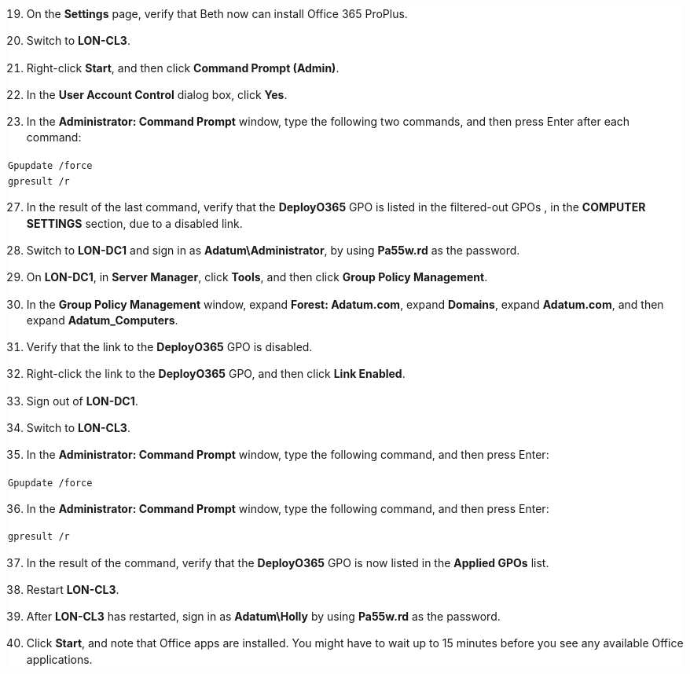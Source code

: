 19. On the  **Settings** page, verify that Beth now can install Office 365 ProPlus.

20. Switch to  **LON-CL3**.

21. Right-click  **Start**, and then click  **Command Prompt (Admin)**.

22. In the  **User Account Control** dialog box, click **Yes**.

23. In the  **Administrator: Command Prompt** window, type the following two commands, and then press Enter after each command:

```
Gpupdate /force
gpresult /r
```

27. In the result of the last command, verify that the  **DeployO365** GPO is listed in the filtered-out GPOs , in the **COMPUTER SETTINGS** section, due to a disabled link.

28. Switch to  **LON-DC1** and sign in as **Adatum\\Administrator**, by using  **Pa55w.rd** as the password.

29. On  **LON-DC1**, in  **Server Manager**, click  **Tools**, and then click  **Group Policy Management**.

30. In the  **Group Policy Management** window, expand **Forest: Adatum.com**, expand  **Domains**, expand  **Adatum.com**, and then expand  **Adatum\_Computers**.

31. Verify that the link to the  **DeployO365** GPO is disabled.

32. Right-click the link to the  **DeployO365** GPO, and then click **Link Enabled**.

33. Sign out of  **LON-DC1**.

34. Switch to  **LON-CL3**.

35. In the  **Administrator: Command Prompt** window, type the following command, and then press Enter:

```
Gpupdate /force
```

36. In the  **Administrator: Command Prompt** window, type the following command, and then press Enter:

```
gpresult /r
```

37. In the result of the command, verify that the  **DeployO365** GPO is now listed in the **Applied GPOs** list.

38. Restart  **LON-CL3**.

39. After  **LON-CL3** has restarted, sign in as **Adatum\\Holly** by using **Pa55w.rd** as the password.

40. Click  **Start**, and note that Office apps are installed. You might have to wait up to 15 minutes before you see any available Office applications.


